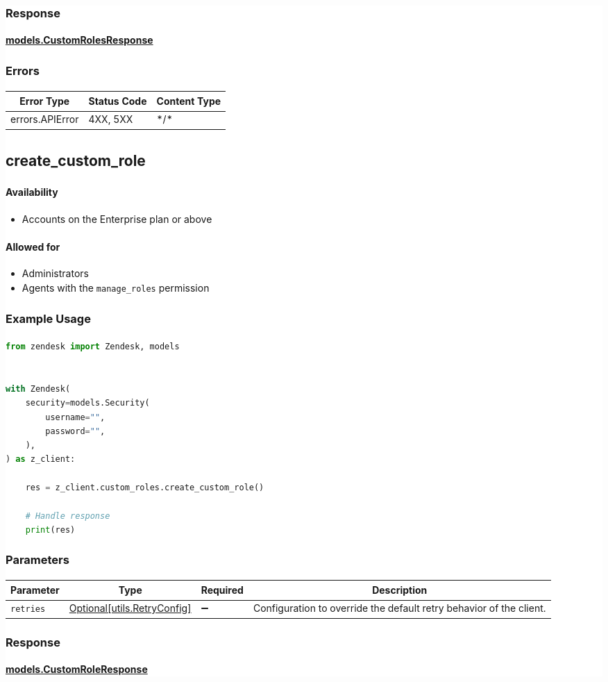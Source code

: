 ### Response

**[models.CustomRolesResponse](../../models/customrolesresponse.md)**

### Errors

| Error Type      | Status Code     | Content Type    |
| --------------- | --------------- | --------------- |
| errors.APIError | 4XX, 5XX        | \*/\*           |

## create_custom_role

#### Availability

* Accounts on the Enterprise plan or above

#### Allowed for

* Administrators
* Agents with the `manage_roles` permission


### Example Usage

```python
from zendesk import Zendesk, models


with Zendesk(
    security=models.Security(
        username="",
        password="",
    ),
) as z_client:

    res = z_client.custom_roles.create_custom_role()

    # Handle response
    print(res)

```

### Parameters

| Parameter                                                           | Type                                                                | Required                                                            | Description                                                         |
| ------------------------------------------------------------------- | ------------------------------------------------------------------- | ------------------------------------------------------------------- | ------------------------------------------------------------------- |
| `retries`                                                           | [Optional[utils.RetryConfig]](../../models/utils/retryconfig.md)    | :heavy_minus_sign:                                                  | Configuration to override the default retry behavior of the client. |

### Response

**[models.CustomRoleResponse](../../models/customroleresponse.md)**
